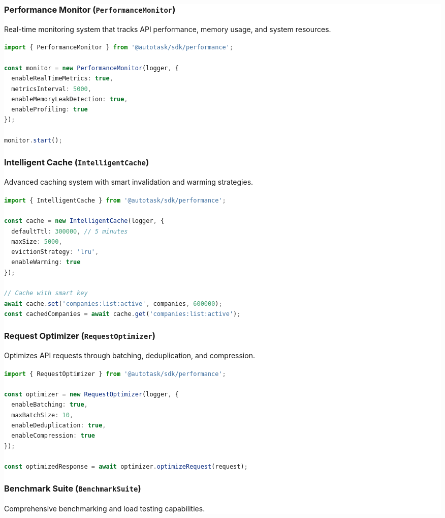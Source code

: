 ### Performance Monitor (`PerformanceMonitor`)
Real-time monitoring system that tracks API performance, memory usage, and system resources.

```typescript
import { PerformanceMonitor } from '@autotask/sdk/performance';

const monitor = new PerformanceMonitor(logger, {
  enableRealTimeMetrics: true,
  metricsInterval: 5000,
  enableMemoryLeakDetection: true,
  enableProfiling: true
});

monitor.start();
```

### Intelligent Cache (`IntelligentCache`)
Advanced caching system with smart invalidation and warming strategies.

```typescript
import { IntelligentCache } from '@autotask/sdk/performance';

const cache = new IntelligentCache(logger, {
  defaultTtl: 300000, // 5 minutes
  maxSize: 5000,
  evictionStrategy: 'lru',
  enableWarming: true
});

// Cache with smart key
await cache.set('companies:list:active', companies, 600000);
const cachedCompanies = await cache.get('companies:list:active');
```

### Request Optimizer (`RequestOptimizer`)
Optimizes API requests through batching, deduplication, and compression.

```typescript
import { RequestOptimizer } from '@autotask/sdk/performance';

const optimizer = new RequestOptimizer(logger, {
  enableBatching: true,
  maxBatchSize: 10,
  enableDeduplication: true,
  enableCompression: true
});

const optimizedResponse = await optimizer.optimizeRequest(request);
```

### Benchmark Suite (`BenchmarkSuite`)
Comprehensive benchmarking and load testing capabilities.
